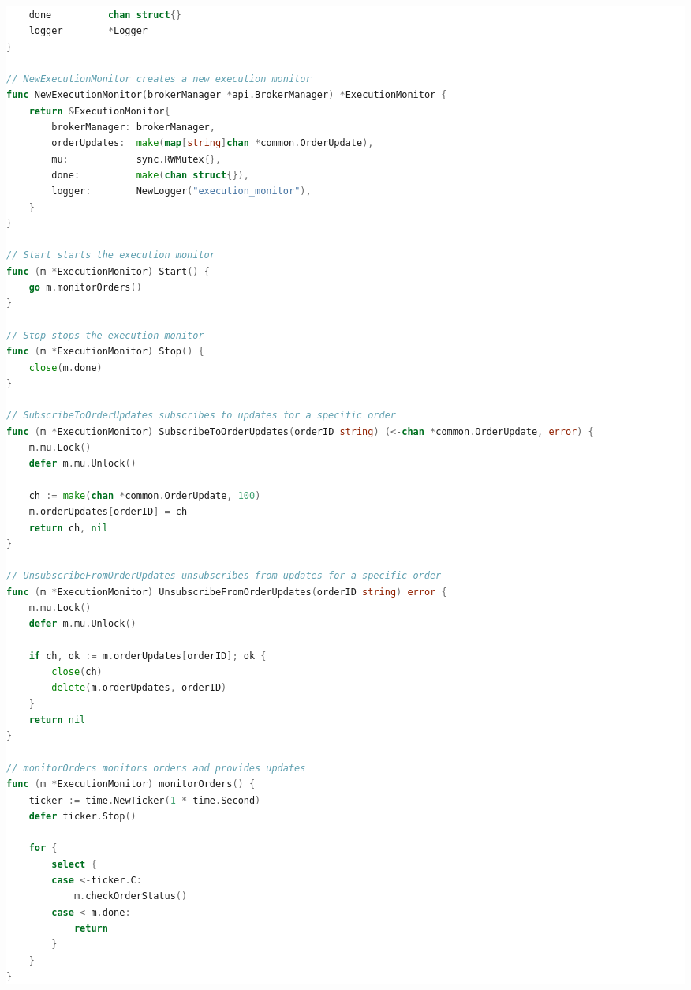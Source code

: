```go
    done          chan struct{}
    logger        *Logger
}

// NewExecutionMonitor creates a new execution monitor
func NewExecutionMonitor(brokerManager *api.BrokerManager) *ExecutionMonitor {
    return &ExecutionMonitor{
        brokerManager: brokerManager,
        orderUpdates:  make(map[string]chan *common.OrderUpdate),
        mu:            sync.RWMutex{},
        done:          make(chan struct{}),
        logger:        NewLogger("execution_monitor"),
    }
}

// Start starts the execution monitor
func (m *ExecutionMonitor) Start() {
    go m.monitorOrders()
}

// Stop stops the execution monitor
func (m *ExecutionMonitor) Stop() {
    close(m.done)
}

// SubscribeToOrderUpdates subscribes to updates for a specific order
func (m *ExecutionMonitor) SubscribeToOrderUpdates(orderID string) (<-chan *common.OrderUpdate, error) {
    m.mu.Lock()
    defer m.mu.Unlock()

    ch := make(chan *common.OrderUpdate, 100)
    m.orderUpdates[orderID] = ch
    return ch, nil
}

// UnsubscribeFromOrderUpdates unsubscribes from updates for a specific order
func (m *ExecutionMonitor) UnsubscribeFromOrderUpdates(orderID string) error {
    m.mu.Lock()
    defer m.mu.Unlock()

    if ch, ok := m.orderUpdates[orderID]; ok {
        close(ch)
        delete(m.orderUpdates, orderID)
    }
    return nil
}

// monitorOrders monitors orders and provides updates
func (m *ExecutionMonitor) monitorOrders() {
    ticker := time.NewTicker(1 * time.Second)
    defer ticker.Stop()

    for {
        select {
        case <-ticker.C:
            m.checkOrderStatus()
        case <-m.done:
            return
        }
    }
}

```